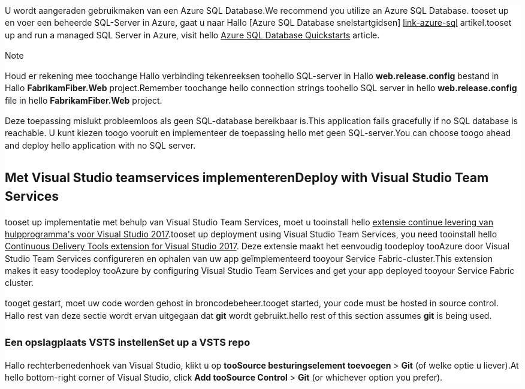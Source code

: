 <span data-ttu-id="8a2c3-169">U wordt aangeraden gebruikmaken van een Azure SQL Database.</span><span class="sxs-lookup"><span data-stu-id="8a2c3-169">We recommend you utilize an Azure SQL Database.</span></span> <span data-ttu-id="8a2c3-170">tooset up en voer een beheerde SQL-Server in Azure, gaat u naar Hallo [Azure SQL Database snelstartgidsen] [ link-azure-sql] artikel.</span><span class="sxs-lookup"><span data-stu-id="8a2c3-170">tooset up and run a managed SQL Server in Azure, visit hello [Azure SQL Database Quickstarts][link-azure-sql] article.</span></span>

>[!NOTE]
><span data-ttu-id="8a2c3-171">Houd er rekening mee toochange Hallo verbinding tekenreeksen toohello SQL-server in Hallo **web.release.config** bestand in Hallo **FabrikamFiber.Web** project.</span><span class="sxs-lookup"><span data-stu-id="8a2c3-171">Remember toochange hello connection strings toohello SQL server in hello **web.release.config** file in hello **FabrikamFiber.Web** project.</span></span>
>
><span data-ttu-id="8a2c3-172">Deze toepassing mislukt probleemloos als geen SQL-database bereikbaar is.</span><span class="sxs-lookup"><span data-stu-id="8a2c3-172">This application fails gracefully if no SQL database is reachable.</span></span> <span data-ttu-id="8a2c3-173">U kunt kiezen toogo vooruit en implementeer de toepassing hello met geen SQL-server.</span><span class="sxs-lookup"><span data-stu-id="8a2c3-173">You can choose toogo ahead and deploy hello application with no SQL server.</span></span>

## <a name="deploy-with-visual-studio-team-services"></a><span data-ttu-id="8a2c3-174">Met Visual Studio teamservices implementeren</span><span class="sxs-lookup"><span data-stu-id="8a2c3-174">Deploy with Visual Studio Team Services</span></span>

<span data-ttu-id="8a2c3-175">tooset up implementatie met behulp van Visual Studio Team Services, moet u tooinstall hello [extensie continue levering van hulpprogramma's voor Visual Studio 2017][link-visualstudio-cd-extension].</span><span class="sxs-lookup"><span data-stu-id="8a2c3-175">tooset up deployment using Visual Studio Team Services, you need tooinstall hello [Continuous Delivery Tools extension for Visual Studio 2017][link-visualstudio-cd-extension].</span></span> <span data-ttu-id="8a2c3-176">Deze extensie maakt het eenvoudig toodeploy tooAzure door Visual Studio Team Services configureren en ophalen van uw app geïmplementeerd tooyour Service Fabric-cluster.</span><span class="sxs-lookup"><span data-stu-id="8a2c3-176">This extension makes it easy toodeploy tooAzure by configuring Visual Studio Team Services and get your app deployed tooyour Service Fabric cluster.</span></span>

<span data-ttu-id="8a2c3-177">tooget gestart, moet uw code worden gehost in broncodebeheer.</span><span class="sxs-lookup"><span data-stu-id="8a2c3-177">tooget started, your code must be hosted in source control.</span></span> <span data-ttu-id="8a2c3-178">Hallo rest van deze sectie wordt ervan uitgegaan dat **git** wordt gebruikt.</span><span class="sxs-lookup"><span data-stu-id="8a2c3-178">hello rest of this section assumes **git** is being used.</span></span>

### <a name="set-up-a-vsts-repo"></a><span data-ttu-id="8a2c3-179">Een opslagplaats VSTS instellen</span><span class="sxs-lookup"><span data-stu-id="8a2c3-179">Set up a VSTS repo</span></span>
<span data-ttu-id="8a2c3-180">Hallo rechterbenedenhoek van Visual Studio, klikt u op **tooSource besturingselement toevoegen** > **Git** (of welke optie u liever).</span><span class="sxs-lookup"><span data-stu-id="8a2c3-180">At hello bottom-right corner of Visual Studio, click **Add tooSource Control** > **Git** (or whichever option you prefer).</span></span>


[link-debug-container]: /dotnet/articles/core/docker/visual-studio-tools-for-docker
[link-fabrikam-github]: https://aka.ms/fabrikamcontainer
[link-container-quickstart]: /virtualization/windowscontainers/quick-start/quick-start-windows-10
[link-visualstudio-container-tools]: /dotnet/articles/core/docker/visual-studio-tools-for-docker
[link-azure-powershell-install]: /powershell/azure/install-azurerm-ps
[link-servicefabric-create-secure-clusters]: service-fabric-cluster-creation-via-arm.md
[link-visualstudio-cd-extension]: https://aka.ms/cd4vs
[link-servicefabric-containers]: service-fabric-get-started-containers.md
[link-servicefabric-createapp]: service-fabric-create-your-first-application-in-visual-studio.md
[link-azure-portal]: https://portal.azure.com
[link-sf-clustertemplate]: https://aka.ms/securepreviewonelineclustertemplate
[link-azure-pricing-calculator]: https://azure.microsoft.com/en-us/pricing/calculator/
[link-azure-subscription]: https://azure.microsoft.com/en-us/free/
[link-vsts-account]: https://www.visualstudio.com/team-services/pricing/
[link-azure-sql]: /azure/sql-database/
[image-web-preview]: media/service-fabric-host-app-in-a-container/fabrikam-web-sample.png
[image-source-control]: media/service-fabric-host-app-in-a-container/add-to-source-control.png
[image-publish-repo]: media/service-fabric-host-app-in-a-container/publish-repo.png
[image-setup-ci]: media/service-fabric-host-app-in-a-container/configure-continuous-integration.png